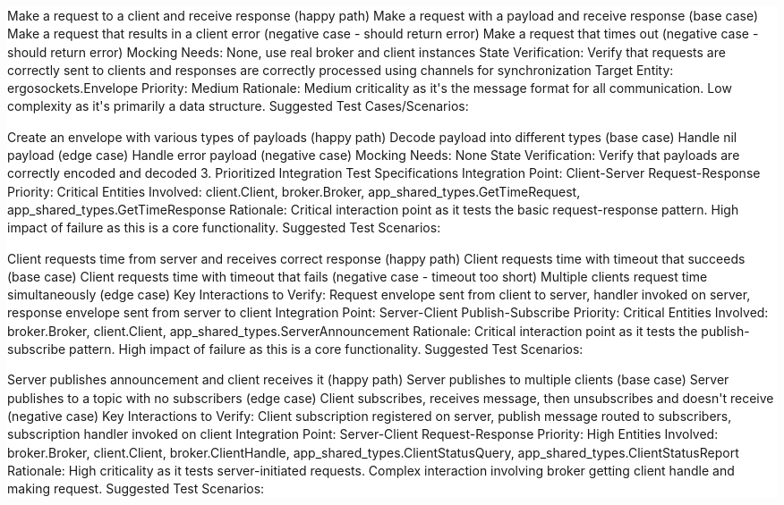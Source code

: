 Make a request to a client and receive response (happy path)
Make a request with a payload and receive response (base case)
Make a request that results in a client error (negative case - should return error)
Make a request that times out (negative case - should return error) Mocking Needs: None, use real broker and client instances State Verification: Verify that requests are correctly sent to clients and responses are correctly processed using channels for synchronization
Target Entity: ergosockets.Envelope
Priority: Medium
Rationale: Medium criticality as it's the message format for all communication. Low complexity as it's primarily a data structure.
Suggested Test Cases/Scenarios:

Create an envelope with various types of payloads (happy path)
Decode payload into different types (base case)
Handle nil payload (edge case)
Handle error payload (negative case) Mocking Needs: None State Verification: Verify that payloads are correctly encoded and decoded
3. Prioritized Integration Test Specifications
Integration Point: Client-Server Request-Response
Priority: Critical
Entities Involved: client.Client, broker.Broker, app_shared_types.GetTimeRequest, app_shared_types.GetTimeResponse
Rationale: Critical interaction point as it tests the basic request-response pattern. High impact of failure as this is a core functionality.
Suggested Test Scenarios:

Client requests time from server and receives correct response (happy path)
Client requests time with timeout that succeeds (base case)
Client requests time with timeout that fails (negative case - timeout too short)
Multiple clients request time simultaneously (edge case) Key Interactions to Verify: Request envelope sent from client to server, handler invoked on server, response envelope sent from server to client
Integration Point: Server-Client Publish-Subscribe
Priority: Critical
Entities Involved: broker.Broker, client.Client, app_shared_types.ServerAnnouncement
Rationale: Critical interaction point as it tests the publish-subscribe pattern. High impact of failure as this is a core functionality.
Suggested Test Scenarios:

Server publishes announcement and client receives it (happy path)
Server publishes to multiple clients (base case)
Server publishes to a topic with no subscribers (edge case)
Client subscribes, receives message, then unsubscribes and doesn't receive (negative case) Key Interactions to Verify: Client subscription registered on server, publish message routed to subscribers, subscription handler invoked on client
Integration Point: Server-Client Request-Response
Priority: High
Entities Involved: broker.Broker, client.Client, broker.ClientHandle, app_shared_types.ClientStatusQuery, app_shared_types.ClientStatusReport
Rationale: High criticality as it tests server-initiated requests. Complex interaction involving broker getting client handle and making request.
Suggested Test Scenarios:
